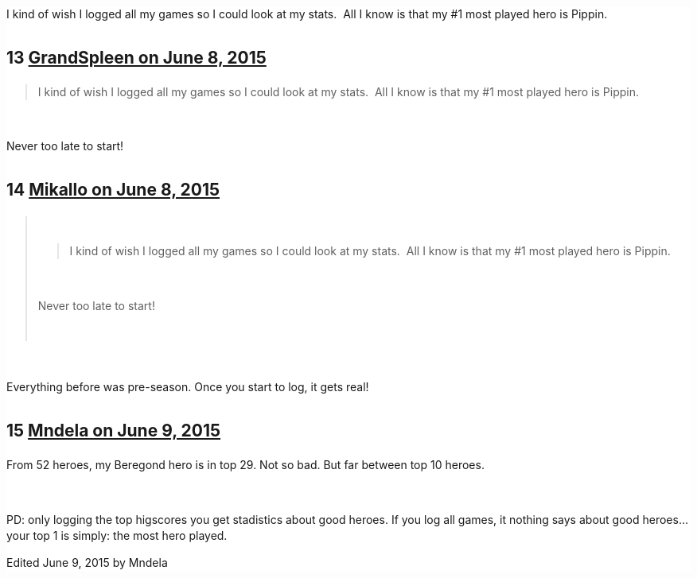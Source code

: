 I kind of wish I logged all my games so I could look at my stats.  All I know is that my #1 most played hero is Pippin.

## 13 [GrandSpleen on June 8, 2015](https://community.fantasyflightgames.com/topic/179491-of-heroes-played/?do=findComment&comment=1652832)

> I kind of wish I logged all my games so I could look at my stats.  All I know is that my #1 most played hero is Pippin.

 

Never too late to start!

## 14 [Mikallo on June 8, 2015](https://community.fantasyflightgames.com/topic/179491-of-heroes-played/?do=findComment&comment=1652971)

>  
> 
> > I kind of wish I logged all my games so I could look at my stats.  All I know is that my #1 most played hero is Pippin.
> 
>  
> 
> Never too late to start!
> 
>  

 

Everything before was pre-season. Once you start to log, it gets real!

## 15 [Mndela on June 9, 2015](https://community.fantasyflightgames.com/topic/179491-of-heroes-played/?do=findComment&comment=1653859)

From 52 heroes, my Beregond hero is in top 29. Not so bad. But far between top 10 heroes.

 

PD: only logging the top higscores you get stadistics about good heroes. If you log all games, it nothing says about good heroes... your top 1 is simply: the most hero played.

Edited June 9, 2015 by Mndela

